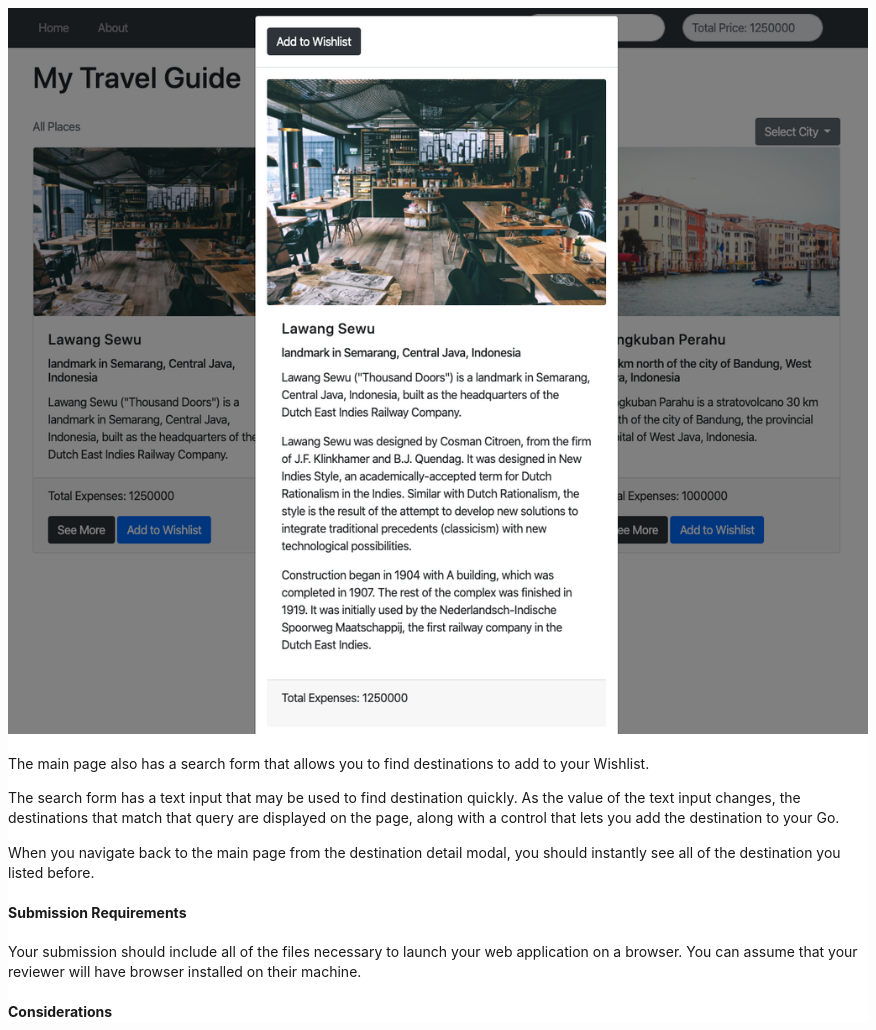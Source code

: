 ![Travel Guide Modal](.gitbook/assets/screen-shot-2019-10-24-at-15.48.19.png)

The main page also has a search form that allows you to find destinations to add to your Wishlist.

The search form has a text input that may be used to find destination quickly. As the value of the text input changes, the destinations that match that query are displayed on the page, along with a control that lets you add the destination to your Go.

When you navigate back to the main page from the destination detail modal, you should instantly see all of the destination you listed before.

#### Submission Requirements

Your submission should include all of the files necessary to launch your web application on a browser. You can assume that your reviewer will have browser installed on their machine.

#### Considerations

